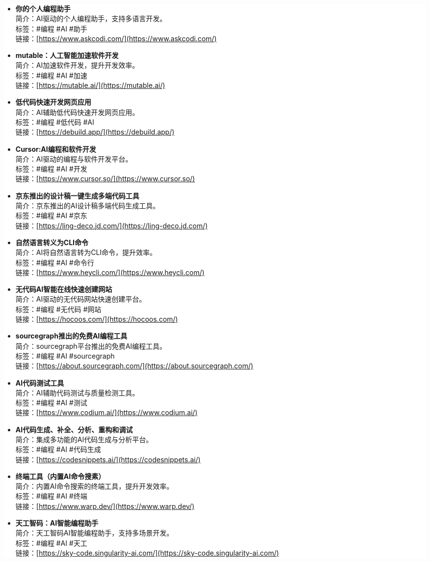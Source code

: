 - **你的个人编程助手**  
简介：AI驱动的个人编程助手，支持多语言开发。  
标签：#编程 #AI #助手  
链接：[https://www.askcodi.com/](https://www.askcodi.com/)

- **mutable：人工智能加速软件开发**  
简介：AI加速软件开发，提升开发效率。  
标签：#编程 #AI #加速  
链接：[https://mutable.ai/](https://mutable.ai/)

- **低代码快速开发网页应用**  
简介：AI辅助低代码快速开发网页应用。  
标签：#编程 #低代码 #AI  
链接：[https://debuild.app/](https://debuild.app/)

- **Cursor:AI编程和软件开发**  
简介：AI驱动的编程与软件开发平台。  
标签：#编程 #AI #开发  
链接：[https://www.cursor.so/](https://www.cursor.so/)

- **京东推出的设计稿一键生成多端代码工具**  
简介：京东推出的AI设计稿多端代码生成工具。  
标签：#编程 #AI #京东  
链接：[https://ling-deco.jd.com/](https://ling-deco.jd.com/)

- **自然语言转义为CLI命令**  
简介：AI将自然语言转为CLI命令，提升效率。  
标签：#编程 #AI #命令行  
链接：[https://www.heycli.com/](https://www.heycli.com/)

- **无代码AI智能在线快速创建网站**  
简介：AI驱动的无代码网站快速创建平台。  
标签：#编程 #无代码 #网站  
链接：[https://hocoos.com/](https://hocoos.com/)

- **sourcegraph推出的免费AI编程工具**  
简介：sourcegraph平台推出的免费AI编程工具。  
标签：#编程 #AI #sourcegraph  
链接：[https://about.sourcegraph.com/](https://about.sourcegraph.com/)

- **AI代码测试工具**  
简介：AI辅助代码测试与质量检测工具。  
标签：#编程 #AI #测试  
链接：[https://www.codium.ai/](https://www.codium.ai/)

- **AI代码生成、补全、分析、重构和调试**  
简介：集成多功能的AI代码生成与分析平台。  
标签：#编程 #AI #代码生成  
链接：[https://codesnippets.ai/](https://codesnippets.ai/)

- **终端工具（内置AI命令搜素）**  
简介：内置AI命令搜索的终端工具，提升开发效率。  
标签：#编程 #AI #终端  
链接：[https://www.warp.dev/](https://www.warp.dev/)

- **天工智码：AI智能编程助手**  
简介：天工智码AI智能编程助手，支持多场景开发。  
标签：#编程 #AI #天工  
链接：[https://sky-code.singularity-ai.com/](https://sky-code.singularity-ai.com/)
